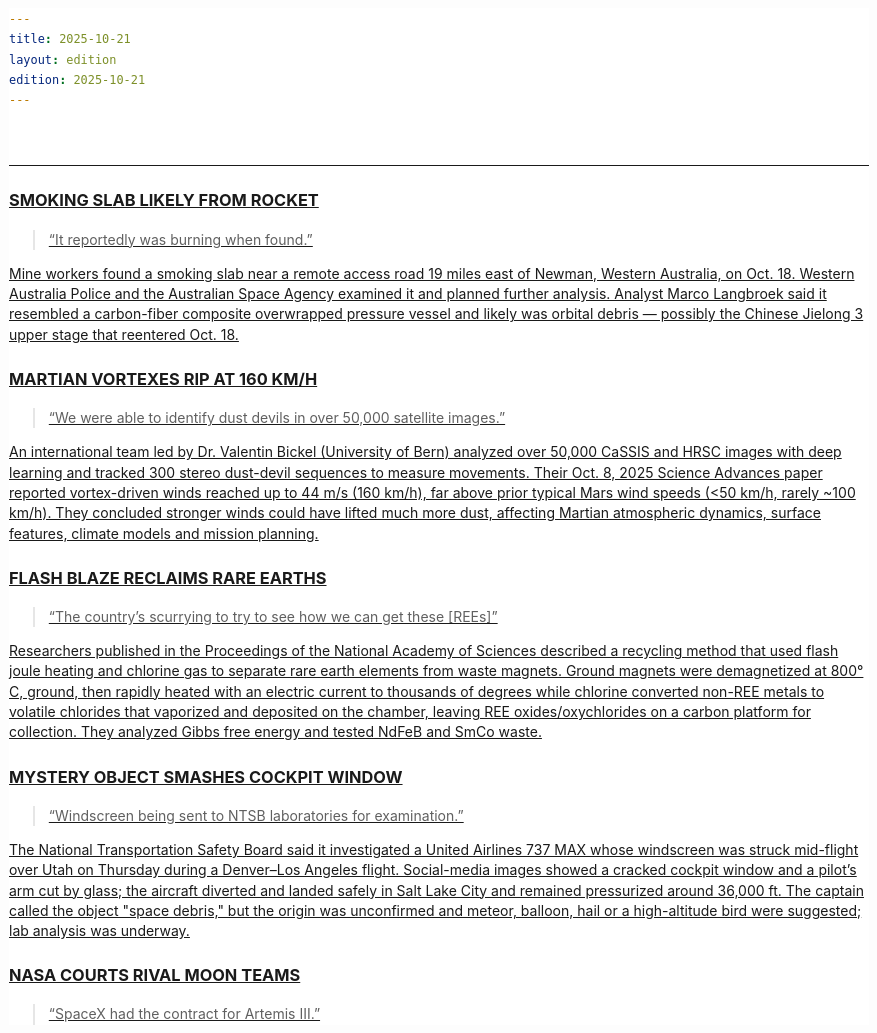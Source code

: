 ```yaml
---
title: 2025-10-21
layout: edition
edition: 2025-10-21
---
```


<div class="front">
  <header class="mast">
  </header>
  <hr class="rule" />
  <section class="grid">
<a class="clip" href="https://www.space.com/space-exploration/launches-spacecraft/mysterious-smoldering-wreckage-in-australian-outback-is-likely-part-of-a-chinese-rocket" target="_blank" rel="noopener">
  <h3 class="hed">SMOKING SLAB LIKELY FROM ROCKET</h3>
  <blockquote class="quote">“It reportedly was burning when found.”</blockquote>
  <p class="dek">Mine workers found a smoking slab near a remote access road 19 miles east of Newman, Western Australia, on Oct. 18. Western Australia Police and the Australian Space Agency examined it and planned further analysis. Analyst Marco Langbroek said it resembled a carbon-fiber composite overwrapped pressure vessel and likely was orbital debris — possibly the Chinese Jielong 3 upper stage that reentered Oct. 18.</p>
</a>
<a class="clip" href="https://www.universetoday.com/articles/the-winds-on-mars-are-stronger-than-we-thought" target="_blank" rel="noopener">
  <h3 class="hed">MARTIAN VORTEXES RIP AT 160 KM/H</h3>
  <blockquote class="quote">“We were able to identify dust devils in over 50,000 satellite images.”</blockquote>
  <p class="dek">An international team led by Dr. Valentin Bickel (University of Bern) analyzed over 50,000 CaSSIS and HRSC images with deep learning and tracked 300 stereo dust-devil sequences to measure movements. Their Oct. 8, 2025 Science Advances paper reported vortex-driven winds reached up to 44 m/s (160 km/h), far above prior typical Mars wind speeds (&lt;50 km/h, rarely ~100 km/h). They concluded stronger winds could have lifted much more dust, affecting Martian atmospheric dynamics, surface features, climate models and mission planning.</p>
</a>
<a class="clip" href="https://arstechnica.com/science/2025/10/breaking-down-rare-earth-element-magnets-for-recycling/" target="_blank" rel="noopener">
  <h3 class="hed">FLASH BLAZE RECLAIMS RARE EARTHS</h3>
  <blockquote class="quote">“The country’s scurrying to try to see how we can get these [REEs]”</blockquote>
  <p class="dek">Researchers published in the Proceedings of the National Academy of Sciences described a recycling method that used flash joule heating and chlorine gas to separate rare earth elements from waste magnets. Ground magnets were demagnetized at 800° C, ground, then rapidly heated with an electric current to thousands of degrees while chlorine converted non-REE metals to volatile chlorides that vaporized and deposited on the chamber, leaving REE oxides/oxychlorides on a carbon platform for collection. They analyzed Gibbs free energy and tested NdFeB and SmCo waste.</p>
</a>
<a class="clip" href="https://www.wired.com/story/mystery-space-object-strikes-united-airlines-flight-over-utah/" target="_blank" rel="noopener">
  <h3 class="hed">MYSTERY OBJECT SMASHES COCKPIT WINDOW</h3>
  <blockquote class="quote">“Windscreen being sent to NTSB laboratories for examination.”</blockquote>
  <p class="dek">The National Transportation Safety Board said it investigated a United Airlines 737 MAX whose windscreen was struck mid-flight over Utah on Thursday during a Denver–Los Angeles flight. Social-media images showed a cracked cockpit window and a pilot’s arm cut by glass; the aircraft diverted and landed safely in Salt Lake City and remained pressurized around 36,000 ft. The captain called the object &quot;space debris,&quot; but the origin was unconfirmed and meteor, balloon, hail or a high-altitude bird were suggested; lab analysis was underway.</p>
</a>
<a class="clip" href="https://www.theguardian.com/science/2025/oct/20/nasa-moon-program-elon-musk-spacex" target="_blank" rel="noopener">
  <h3 class="hed">NASA COURTS RIVAL MOON TEAMS</h3>
  <blockquote class="quote">“SpaceX had the contract for Artemis III.”</blockquote>